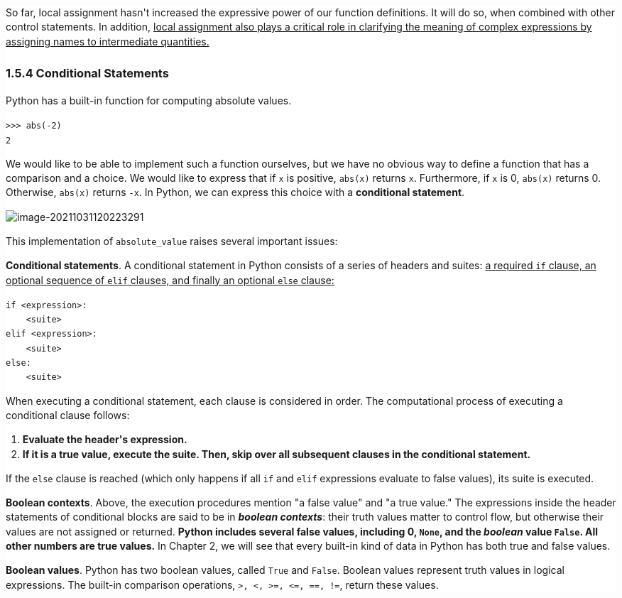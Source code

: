 So far, local assignment hasn't increased the expressive power of our function definitions. It will do so, when combined with other control statements. In addition, <u>local assignment also plays a critical role in clarifying the meaning of complex expressions by assigning names to intermediate quantities.</u>

### 1.5.4 Conditional Statements

Python has a built-in function for computing absolute values.

```
>>> abs(-2)
2
```

We would like to be able to implement such a function ourselves, but we have no obvious way to define a function that has a comparison and a choice. We would like to express that if `x` is positive, `abs(x)` returns `x`. Furthermore, if `x` is 0, `abs(x)` returns 0. Otherwise, `abs(x)` returns `-x`. In Python, we can express this choice with a **conditional statement**.

![image-20211031120223291](https://cdn.jsdelivr.net/gh/Christina0031/article_imgs/imgs/image-20211031120223291.png)

This implementation of `absolute_value` raises several important issues:

**Conditional statements**. A conditional statement in Python consists of a series of headers and suites: <u>a required `if` clause, an optional sequence of `elif` clauses, and finally an optional `else` clause:</u>

```
if <expression>:
    <suite>
elif <expression>:
    <suite>
else:
    <suite>
```

When executing a conditional statement, each clause is considered in order. The computational process of executing a conditional clause follows:

1. **Evaluate the header's expression.**
2. **If it is a true value, execute the suite. Then, skip over all subsequent clauses in the conditional statement.**

If the `else` clause is reached (which only happens if all `if` and `elif` expressions evaluate to false values), its suite is executed.

**Boolean contexts**. Above, the execution procedures mention "a false value" and "a true value." The expressions inside the header statements of conditional blocks are said to be in ***boolean contexts***: their truth values matter to control flow, but otherwise their values are not assigned or returned. **Python includes several false values, including 0, `None`, and the *boolean* value `False`. All other numbers are true values.** In Chapter 2, we will see that every built-in kind of data in Python has both true and false values.

**Boolean values**. Python has two boolean values, called `True` and `False`. Boolean values represent truth values in logical expressions. The built-in comparison operations, `>, <, >=, <=, ==, !=`, return these values.
